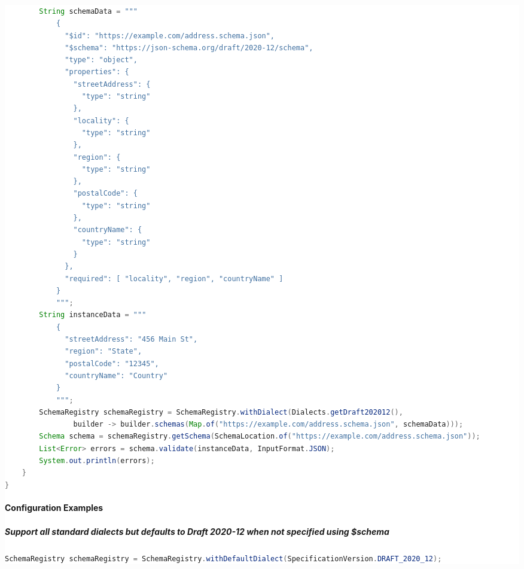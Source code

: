 ```java
		String schemaData = """
			{
			  "$id": "https://example.com/address.schema.json",
			  "$schema": "https://json-schema.org/draft/2020-12/schema",
			  "type": "object",
			  "properties": {
			    "streetAddress": {
			      "type": "string"
			    },
			    "locality": {
			      "type": "string"
			    },
			    "region": {
			      "type": "string"
			    },
			    "postalCode": {
			      "type": "string"
			    },
			    "countryName": {
			      "type": "string"
			    }
			  },
			  "required": [ "locality", "region", "countryName" ]
			}
			""";
		String instanceData = """
			{
			  "streetAddress": "456 Main St",
			  "region": "State",
			  "postalCode": "12345",
			  "countryName": "Country"
			}
			""";
		SchemaRegistry schemaRegistry = SchemaRegistry.withDialect(Dialects.getDraft202012(),
				builder -> builder.schemas(Map.of("https://example.com/address.schema.json", schemaData)));
		Schema schema = schemaRegistry.getSchema(SchemaLocation.of("https://example.com/address.schema.json"));
		List<Error> errors = schema.validate(instanceData, InputFormat.JSON);
		System.out.println(errors);
	}
}
```

#### Configuration Examples

##### Support all standard dialects but defaults to Draft 2020-12 when not specified using $schema

```java
SchemaRegistry schemaRegistry = SchemaRegistry.withDefaultDialect(SpecificationVersion.DRAFT_2020_12);
```
